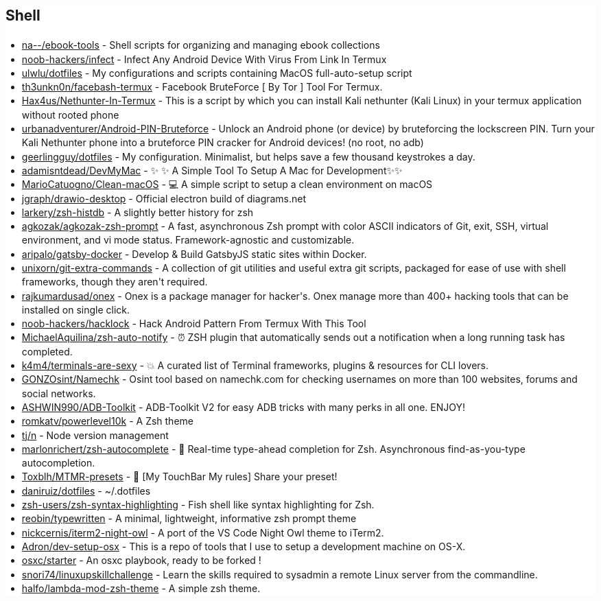 ## Shell 

- [na--/ebook-tools](https://github.com/na--/ebook-tools) - Shell scripts for organizing and managing ebook collections
- [noob-hackers/infect](https://github.com/noob-hackers/infect) - Infect Any Android Device With Virus From Link In Termux
- [ulwlu/dotfiles](https://github.com/ulwlu/dotfiles) - My configurations and scripts containing MacOS full-auto-setup script
- [th3unkn0n/facebash-termux](https://github.com/th3unkn0n/facebash-termux) - Facebook BruteForce [ By Tor ] Tool For Termux.
- [Hax4us/Nethunter-In-Termux](https://github.com/Hax4us/Nethunter-In-Termux) - This is a script by which you can install Kali nethunter (Kali Linux) in your termux application without rooted phone
- [urbanadventurer/Android-PIN-Bruteforce](https://github.com/urbanadventurer/Android-PIN-Bruteforce) - Unlock an Android phone (or device) by bruteforcing the lockscreen PIN. Turn your Kali Nethunter phone into a bruteforce PIN cracker for Android devices! (no root, no adb)
- [geerlingguy/dotfiles](https://github.com/geerlingguy/dotfiles) - My configuration. Minimalist, but helps save a few thousand keystrokes a day.
- [adamisntdead/DevMyMac](https://github.com/adamisntdead/DevMyMac) - ✨ ✨ A Simple Tool To Setup A Mac for Development✨✨
- [MarioCatuogno/Clean-macOS](https://github.com/MarioCatuogno/Clean-macOS) - 💻 A simple script to setup a clean environment on macOS
- [jgraph/drawio-desktop](https://github.com/jgraph/drawio-desktop) - Official electron build of diagrams.net
- [larkery/zsh-histdb](https://github.com/larkery/zsh-histdb) - A slightly better history for zsh
- [agkozak/agkozak-zsh-prompt](https://github.com/agkozak/agkozak-zsh-prompt) - A fast, asynchronous Zsh prompt with color ASCII indicators of Git, exit, SSH, virtual environment, and vi mode status. Framework-agnostic and customizable.
- [aripalo/gatsby-docker](https://github.com/aripalo/gatsby-docker) - Develop & Build GatsbyJS static sites within Docker.
- [unixorn/git-extra-commands](https://github.com/unixorn/git-extra-commands) - A collection of git utilities and useful extra git scripts, packaged for ease of use with shell frameworks, though they aren't required.
- [rajkumardusad/onex](https://github.com/rajkumardusad/onex) - Onex is a package manager for hacker's. Onex manage more than 400+ hacking tools that can be installed on single click.
- [noob-hackers/hacklock](https://github.com/noob-hackers/hacklock) - Hack Android Pattern From Termux With This Tool
- [MichaelAquilina/zsh-auto-notify](https://github.com/MichaelAquilina/zsh-auto-notify) - ⏰ ZSH plugin that automatically sends out a notification when a long running task has completed.
- [k4m4/terminals-are-sexy](https://github.com/k4m4/terminals-are-sexy) - 💥 A curated list of Terminal frameworks, plugins & resources for CLI lovers.
- [GONZOsint/Namechk](https://github.com/GONZOsint/Namechk) - Osint tool based on namechk.com for checking usernames on more than 100 websites, forums and social networks.
- [ASHWIN990/ADB-Toolkit](https://github.com/ASHWIN990/ADB-Toolkit) - ADB-Toolkit V2 for easy ADB tricks with many perks in all one. ENJOY!
- [romkatv/powerlevel10k](https://github.com/romkatv/powerlevel10k) - A Zsh theme
- [tj/n](https://github.com/tj/n) - Node version management
- [marlonrichert/zsh-autocomplete](https://github.com/marlonrichert/zsh-autocomplete) - 🤖 Real-time type-ahead completion for Zsh. Asynchronous find-as-you-type autocompletion.
- [Toxblh/MTMR-presets](https://github.com/Toxblh/MTMR-presets) - 💈 [My TouchBar My rules] Share your preset!
- [daniruiz/dotfiles](https://github.com/daniruiz/dotfiles) - ~/.dotfiles
- [zsh-users/zsh-syntax-highlighting](https://github.com/zsh-users/zsh-syntax-highlighting) - Fish shell like syntax highlighting for Zsh.
- [reobin/typewritten](https://github.com/reobin/typewritten) - A minimal, lightweight, informative zsh prompt theme
- [nickcernis/iterm2-night-owl](https://github.com/nickcernis/iterm2-night-owl) - A port of the VS Code Night Owl theme to iTerm2.
- [Adron/dev-setup-osx](https://github.com/Adron/dev-setup-osx) - This is a repo of tools that I use to setup a development machine on OS-X.
- [osxc/starter](https://github.com/osxc/starter) - An osxc playbook, ready to be forked !
- [snori74/linuxupskillchallenge](https://github.com/snori74/linuxupskillchallenge) - Learn the skills required to sysadmin a remote Linux server from the commandline.
- [halfo/lambda-mod-zsh-theme](https://github.com/halfo/lambda-mod-zsh-theme) - A simple zsh theme.